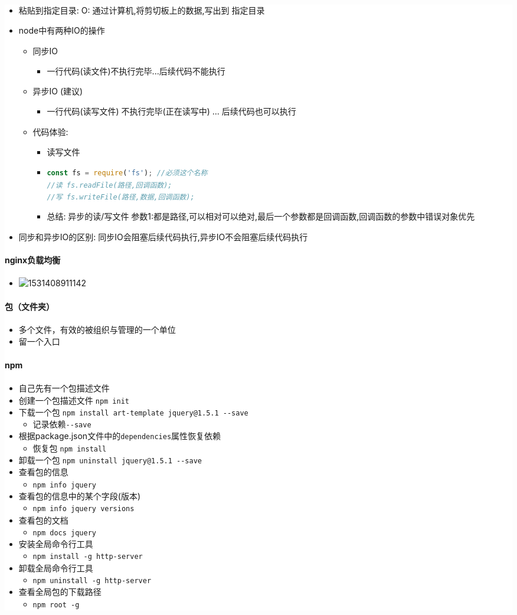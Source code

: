   * 粘贴到指定目录:   O: 通过计算机,将剪切板上的数据,写出到 指定目录

* node中有两种IO的操作

  * 同步IO

    * 一行代码(读文件)不执行完毕...后续代码不能执行

  * 异步IO (建议)

    * 一行代码(读写文件) 不执行完毕(正在读写中) ... 后续代码也可以执行

  * 代码体验:

    * 读写文件  

    * ```js
      const fs = require('fs'); //必须这个名称
      //读 fs.readFile(路径,回调函数);
      //写 fs.writeFile(路径,数据,回调函数);
      ```

    * 总结: 异步的读/写文件  参数1:都是路径,可以相对可以绝对,最后一个参数都是回调函数,回调函数的参数中错误对象优先



* 同步和异步IO的区别: 同步IO会阻塞后续代码执行,异步IO不会阻塞后续代码执行



#### nginx负载均衡

* ![1531408911142](assets/1531408911142.png)

#### 包（文件夹）

* 多个文件，有效的被组织与管理的一个单位
* 留一个入口

#### npm
* 自己先有一个包描述文件
* 创建一个包描述文件 `npm init`
* 下载一个包 `npm install art-template jquery@1.5.1 --save`
    - 记录依赖`--save`
* 根据package.json文件中的`dependencies`属性恢复依赖
    - 恢复包 `npm install`
* 卸载一个包 `npm uninstall jquery@1.5.1 --save`
* 查看包的信息
    - `npm info jquery`
* 查看包的信息中的某个字段(版本)
    - `npm info jquery versions`
* 查看包的文档
    - `npm docs jquery`
* 安装全局命令行工具
    - `npm install -g http-server`
* 卸载全局命令行工具
    - `npm uninstall -g http-server`
* 查看全局包的下载路径
    - `npm root -g`
